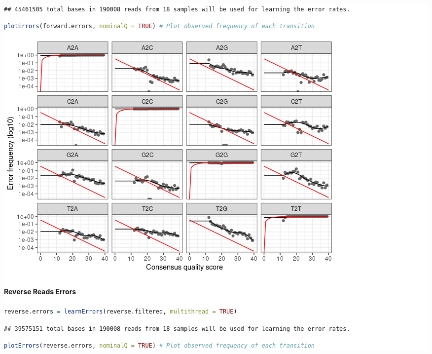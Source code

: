     ## 45461505 total bases in 190008 reads from 18 samples will be used for learning the error rates.

``` r
plotErrors(forward.errors, nominalQ = TRUE) # Plot observed frequency of each transition
```

![](ALS_files/figure-gfm/unnamed-chunk-14-1.png)

#### Reverse Reads Errors

``` r
reverse.errors = learnErrors(reverse.filtered, multithread = TRUE)
```

    ## 39575151 total bases in 190008 reads from 18 samples will be used for learning the error rates.

``` r
plotErrors(reverse.errors, nominalQ = TRUE) # Plot observed frequency of each transition
```
